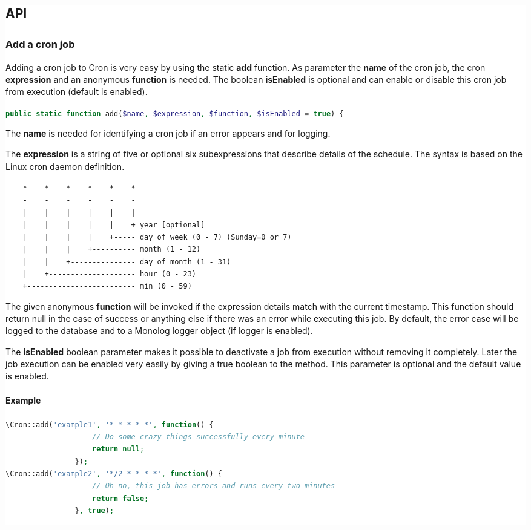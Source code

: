 
<a name="api"></a>
## API

<a name="addjob"></a>
### Add a cron job

Adding a cron job to Cron is very easy by using the static **add** function. As parameter the **name** of the cron job, the cron **expression** and an anonymous **function** is needed. The boolean **isEnabled** is optional and can enable or disable this cron job from execution (default is enabled).

```php
public static function add($name, $expression, $function, $isEnabled = true) {
```

The **name** is needed for identifying a cron job if an error appears and for logging.

The **expression** is a string of five or optional six subexpressions that describe details of the schedule. The syntax is based on the Linux cron daemon definition.
```
    *    *    *    *    *    *
    -    -    -    -    -    -
    |    |    |    |    |    |
    |    |    |    |    |    + year [optional]
    |    |    |    |    +----- day of week (0 - 7) (Sunday=0 or 7)
    |    |    |    +---------- month (1 - 12)
    |    |    +--------------- day of month (1 - 31)
    |    +-------------------- hour (0 - 23)
    +------------------------- min (0 - 59)
```

The given anonymous **function** will be invoked if the expression details match with the current timestamp. This function should return null in the case of success or anything else if there was an error while executing this job. By default, the error case will be logged to the database and to a Monolog logger object (if logger is enabled). 

The **isEnabled** boolean parameter makes it possible to deactivate a job from execution without removing it completely. Later the job execution can be enabled very easily by giving a true boolean to the method. This parameter is optional and the default value is enabled.

#### Example

```php
\Cron::add('example1', '* * * * *', function() {
                    // Do some crazy things successfully every minute
                    return null;
                });
\Cron::add('example2', '*/2 * * * *', function() {
                    // Oh no, this job has errors and runs every two minutes
                    return false;
                }, true);
```

---

